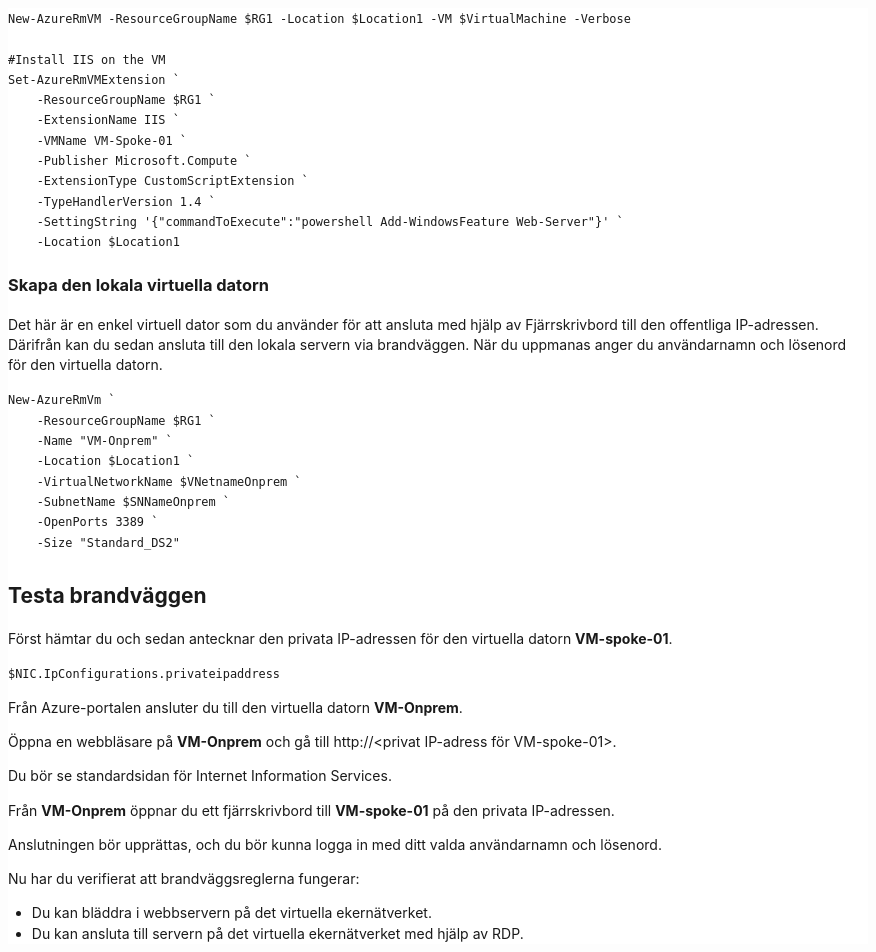 ```azurepowershell
New-AzureRmVM -ResourceGroupName $RG1 -Location $Location1 -VM $VirtualMachine -Verbose

#Install IIS on the VM
Set-AzureRmVMExtension `
    -ResourceGroupName $RG1 `
    -ExtensionName IIS `
    -VMName VM-Spoke-01 `
    -Publisher Microsoft.Compute `
    -ExtensionType CustomScriptExtension `
    -TypeHandlerVersion 1.4 `
    -SettingString '{"commandToExecute":"powershell Add-WindowsFeature Web-Server"}' `
    -Location $Location1
```



### <a name="create-the-on-premises-virtual-machine"></a>Skapa den lokala virtuella datorn

Det här är en enkel virtuell dator som du använder för att ansluta med hjälp av Fjärrskrivbord till den offentliga IP-adressen. Därifrån kan du sedan ansluta till den lokala servern via brandväggen. När du uppmanas anger du användarnamn och lösenord för den virtuella datorn.

```azurepowershell
New-AzureRmVm `
    -ResourceGroupName $RG1 `
    -Name "VM-Onprem" `
    -Location $Location1 `
    -VirtualNetworkName $VNetnameOnprem `
    -SubnetName $SNNameOnprem `
    -OpenPorts 3389 `
    -Size "Standard_DS2"
```

## <a name="test-the-firewall"></a>Testa brandväggen

Först hämtar du och sedan antecknar den privata IP-adressen för den virtuella datorn **VM-spoke-01**.

```azurepowershell
$NIC.IpConfigurations.privateipaddress
```

Från Azure-portalen ansluter du till den virtuella datorn **VM-Onprem**.

Öppna en webbläsare på **VM-Onprem** och gå till http://\<privat IP-adress för VM-spoke-01\>.

Du bör se standardsidan för Internet Information Services.

Från **VM-Onprem** öppnar du ett fjärrskrivbord till **VM-spoke-01** på den privata IP-adressen.

Anslutningen bör upprättas, och du bör kunna logga in med ditt valda användarnamn och lösenord.

Nu har du verifierat att brandväggsreglerna fungerar:


- Du kan bläddra i webbservern på det virtuella ekernätverket.
- Du kan ansluta till servern på det virtuella ekernätverket med hjälp av RDP.
